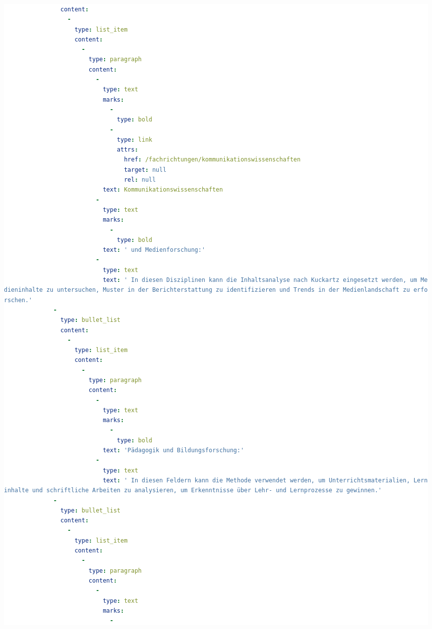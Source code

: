 ```yaml
                content:
                  -
                    type: list_item
                    content:
                      -
                        type: paragraph
                        content:
                          -
                            type: text
                            marks:
                              -
                                type: bold
                              -
                                type: link
                                attrs:
                                  href: /fachrichtungen/kommunikationswissenschaften
                                  target: null
                                  rel: null
                            text: Kommunikationswissenschaften
                          -
                            type: text
                            marks:
                              -
                                type: bold
                            text: ' und Medienforschung:'
                          -
                            type: text
                            text: ' In diesen Disziplinen kann die Inhaltsanalyse nach Kuckartz eingesetzt werden, um Medieninhalte zu untersuchen, Muster in der Berichterstattung zu identifizieren und Trends in der Medienlandschaft zu erforschen.'
              -
                type: bullet_list
                content:
                  -
                    type: list_item
                    content:
                      -
                        type: paragraph
                        content:
                          -
                            type: text
                            marks:
                              -
                                type: bold
                            text: 'Pädagogik und Bildungsforschung:'
                          -
                            type: text
                            text: ' In diesen Feldern kann die Methode verwendet werden, um Unterrichtsmaterialien, Lerninhalte und schriftliche Arbeiten zu analysieren, um Erkenntnisse über Lehr- und Lernprozesse zu gewinnen.'
              -
                type: bullet_list
                content:
                  -
                    type: list_item
                    content:
                      -
                        type: paragraph
                        content:
                          -
                            type: text
                            marks:
                              -
```
